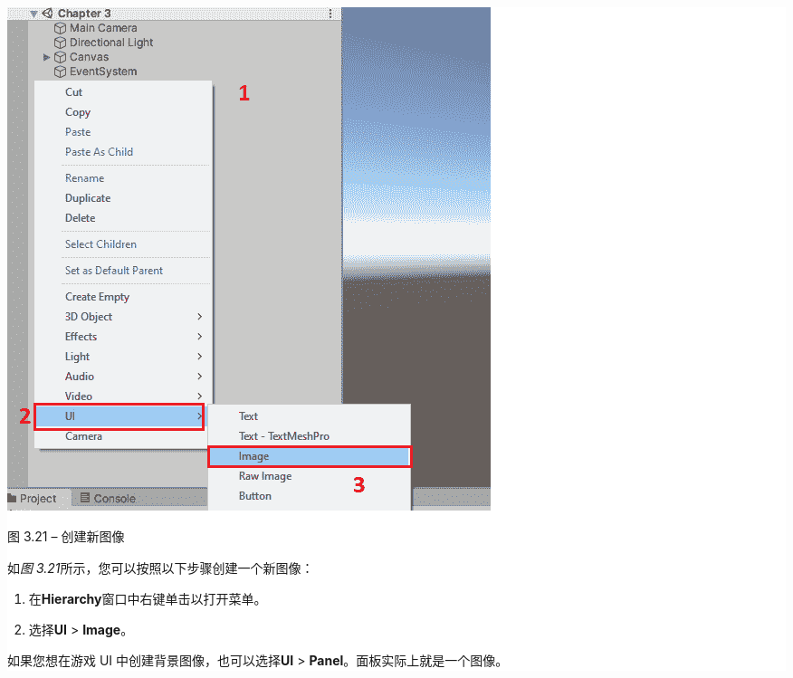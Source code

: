 ![Figure 3.21 – Creating a new image](img/Figure_3.21_B17146.jpg)

图 3.21 – 创建新图像

如*图 3.21*所示，您可以按照以下步骤创建一个新图像：

1.  在**Hierarchy**窗口中右键单击以打开菜单。

1.  选择**UI** > **Image**。

如果您想在游戏 UI 中创建背景图像，也可以选择**UI** > **Panel**。面板实际上就是一个图像。
